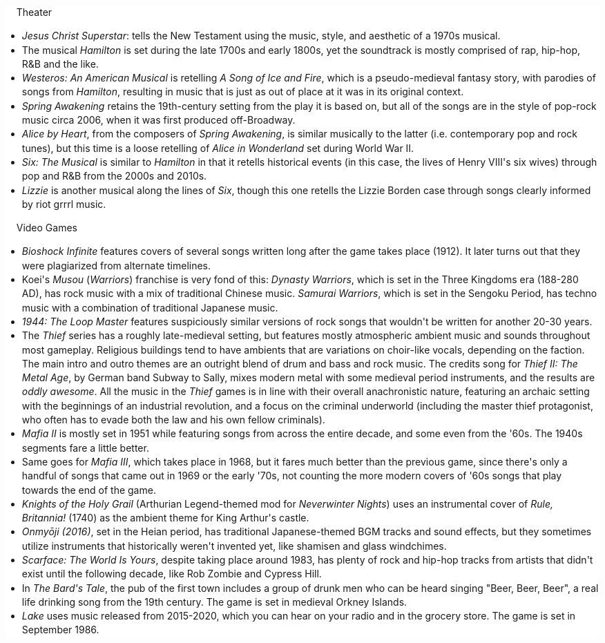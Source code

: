     Theater 

-   _Jesus Christ Superstar_: tells the New Testament using the music, style, and aesthetic of a 1970s musical.
-   The musical _Hamilton_ is set during the late 1700s and early 1800s, yet the soundtrack is mostly comprised of rap, hip-hop, R&B and the like.
-   _Westeros: An American Musical_ is retelling _A Song of Ice and Fire_, which is a pseudo-medieval fantasy story, with parodies of songs from _Hamilton_, resulting in music that is just as out of place at it was in its original context.
-   _Spring Awakening_ retains the 19th-century setting from the play it is based on, but all of the songs are in the style of pop-rock music circa 2006, when it was first produced off-Broadway.
-   _Alice by Heart_, from the composers of _Spring Awakening_, is similar musically to the latter (i.e. contemporary pop and rock tunes), but this time is a loose retelling of _Alice in Wonderland_ set during World War II.
-   _Six: The Musical_ is similar to _Hamilton_ in that it retells historical events (in this case, the lives of Henry VIII's six wives) through pop and R&B from the 2000s and 2010s.
-   _Lizzie_ is another musical along the lines of _Six_, though this one retells the Lizzie Borden case through songs clearly informed by riot grrrl music.

    Video Games 

-   _Bioshock Infinite_ features covers of several songs written long after the game takes place (1912). It later turns out that they were plagiarized from alternate timelines.
-   Koei's _Musou_ (_Warriors_) franchise is very fond of this: _Dynasty Warriors_, which is set in the Three Kingdoms era (188-280 AD), has rock music with a mix of traditional Chinese music. _Samurai Warriors_, which is set in the Sengoku Period, has techno music with a combination of traditional Japanese music.
-   _1944: The Loop Master_ features suspiciously similar versions of rock songs that wouldn't be written for another 20-30 years.
-   The _Thief_ series has a roughly late-medieval setting, but features mostly atmospheric ambient music and sounds throughout most gameplay. Religious buildings tend to have ambients that are variations on choir-like vocals, depending on the faction. The main intro and outro themes are an outright blend of drum and bass and rock music. The credits song for _Thief II: The Metal Age_, by German band Subway to Sally, mixes modern metal with some medieval period instruments, and the results are _oddly awesome_. All the music in the _Thief_ games is in line with their overall anachronistic nature, featuring an archaic setting with the beginnings of an industrial revolution, and a focus on the criminal underworld (including the master thief protagonist, who often has to evade both the law and his own fellow criminals).
-   _Mafia II_ is mostly set in 1951 while featuring songs from across the entire decade, and some even from the '60s. The 1940s segments fare a little better.
-   Same goes for _Mafia III_, which takes place in 1968, but it fares much better than the previous game, since there's only a handful of songs that came out in 1969 or the early '70s, not counting the more modern covers of '60s songs that play towards the end of the game.
-   _Knights of the Holy Grail_ (Arthurian Legend\-themed mod for _Neverwinter Nights_) uses an instrumental cover of _Rule, Britannia!_ (1740) as the ambient theme for King Arthur's castle.
-   _Onmyōji (2016)_, set in the Heian period, has traditional Japanese-themed BGM tracks and sound effects, but they sometimes utilize instruments that historically weren't invented yet, like shamisen and glass windchimes.
-   _Scarface: The World Is Yours_, despite taking place around 1983, has plenty of rock and hip-hop tracks from artists that didn't exist until the following decade, like Rob Zombie and Cypress Hill.
-   In _The Bard's Tale_, the pub of the first town includes a group of drunk men who can be heard singing "Beer, Beer, Beer", a real life drinking song from the 19th century. The game is set in medieval Orkney Islands.
-   _Lake_ uses music released from 2015-2020, which you can hear on your radio and in the grocery store. The game is set in September 1986.
